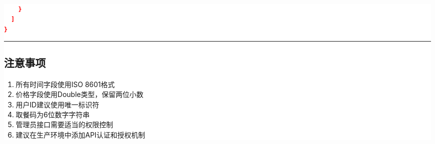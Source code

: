 ```json
    }
  ]
}
```

---

## 注意事项

1. 所有时间字段使用ISO 8601格式
2. 价格字段使用Double类型，保留两位小数
3. 用户ID建议使用唯一标识符
4. 取餐码为6位数字字符串
5. 管理员接口需要适当的权限控制
6. 建议在生产环境中添加API认证和授权机制